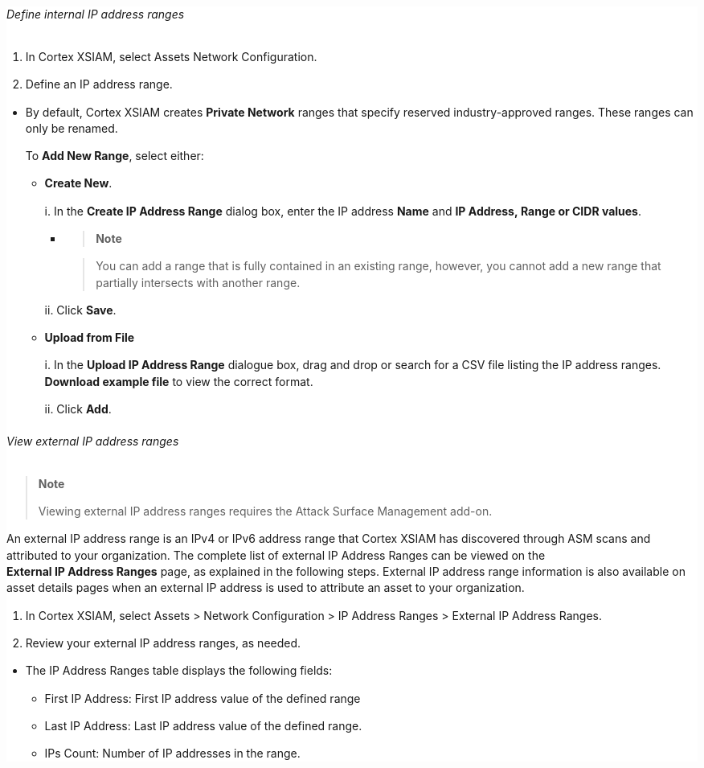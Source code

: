 ###### Define internal IP address ranges

1.  In Cortex XSIAM, select Assets Network Configuration.

2.  Define an IP address range.

- By default, Cortex XSIAM creates **Private Network** ranges that
  specify reserved industry-approved ranges. These ranges can only be
  renamed.

  To **Add New Range**, select either:

  - **Create New**.

    i.  In the **Create IP Address Range** dialog box, enter the IP
        address **Name** and **IP Address, Range or CIDR values**.

    - > **Note**

      > You can add a range that is fully contained in an existing
      > range, however, you cannot add a new range that partially
      > intersects with another range.

    ii. Click **Save**.

  - **Upload from File**

    i.  In the **Upload IP Address Range** dialogue box, drag and drop
        or search for a CSV file listing the IP address ranges.
        **Download example file** to view the correct format.

    ii. Click **Add**.

###### View external IP address ranges

> **Note**
>
> Viewing external IP address ranges requires the Attack Surface
> Management add-on.

An external IP address range is an IPv4 or IPv6 address range that
Cortex XSIAM has discovered through ASM scans and attributed to your
organization. The complete list of external IP Address Ranges can be
viewed on the **External IP Address Ranges** page, as explained in the
following steps. External IP address range information is also available
on asset details pages when an external IP address is used to attribute
an asset to your organization.

1.  In Cortex XSIAM, select Assets \> Network Configuration \> IP
    Address Ranges \> External IP Address Ranges.

2.  Review your external IP address ranges, as needed.

- The IP Address Ranges table displays the following fields:

  - First IP Address: First IP address value of the defined range

  - Last IP Address: Last IP address value of the defined range.

  - IPs Count: Number of IP addresses in the range.
